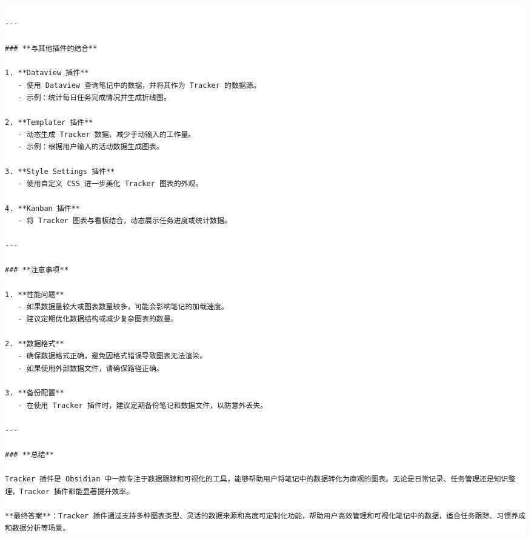 ```
```
```

---

### **与其他插件的结合**

1. **Dataview 插件**
   - 使用 Dataview 查询笔记中的数据，并将其作为 Tracker 的数据源。
   - 示例：统计每日任务完成情况并生成折线图。

2. **Templater 插件**
   - 动态生成 Tracker 数据，减少手动输入的工作量。
   - 示例：根据用户输入的活动数据生成图表。

3. **Style Settings 插件**
   - 使用自定义 CSS 进一步美化 Tracker 图表的外观。

4. **Kanban 插件**
   - 将 Tracker 图表与看板结合，动态展示任务进度或统计数据。

---

### **注意事项**

1. **性能问题**
   - 如果数据量较大或图表数量较多，可能会影响笔记的加载速度。
   - 建议定期优化数据结构或减少复杂图表的数量。

2. **数据格式**
   - 确保数据格式正确，避免因格式错误导致图表无法渲染。
   - 如果使用外部数据文件，请确保路径正确。

3. **备份配置**
   - 在使用 Tracker 插件时，建议定期备份笔记和数据文件，以防意外丢失。

---

### **总结**

Tracker 插件是 Obsidian 中一款专注于数据跟踪和可视化的工具，能够帮助用户将笔记中的数据转化为直观的图表。无论是日常记录、任务管理还是知识整理，Tracker 插件都能显著提升效率。

**最终答案**：Tracker 插件通过支持多种图表类型、灵活的数据来源和高度可定制化功能，帮助用户高效管理和可视化笔记中的数据，适合任务跟踪、习惯养成和数据分析等场景。